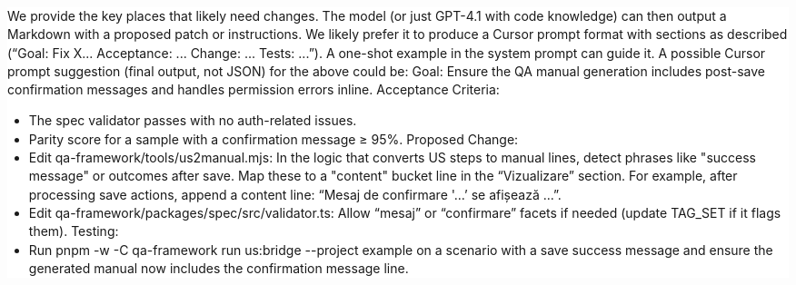 We provide the key places that likely need changes. The model (or just GPT-4.1 with code knowledge) can then output a Markdown with a proposed patch or instructions. We likely prefer it to produce a Cursor prompt format with sections as described (“Goal: Fix X... Acceptance: ... Change: ... Tests: ...”). A one-shot example in the system prompt can guide it.
A possible Cursor prompt suggestion (final output, not JSON) for the above could be:
Goal: Ensure the QA manual generation includes post-save confirmation messages and handles permission errors inline.
Acceptance Criteria:
- The spec validator passes with no auth-related issues.
- Parity score for a sample with a confirmation message ≥ 95%.
Proposed Change:
- Edit qa-framework/tools/us2manual.mjs: In the logic that converts US steps to manual lines, detect phrases like "success message" or outcomes after save. Map these to a "content" bucket line in the “Vizualizare” section. For example, after processing save actions, append a content line: “Mesaj de confirmare '...’ se afișează ...”.
- Edit qa-framework/packages/spec/src/validator.ts: Allow “mesaj” or “confirmare” facets if needed (update TAG_SET if it flags them).
Testing:
- Run pnpm -w -C qa-framework run us:bridge --project example on a scenario with a save success message and ensure the generated manual now includes the confirmation message line.
